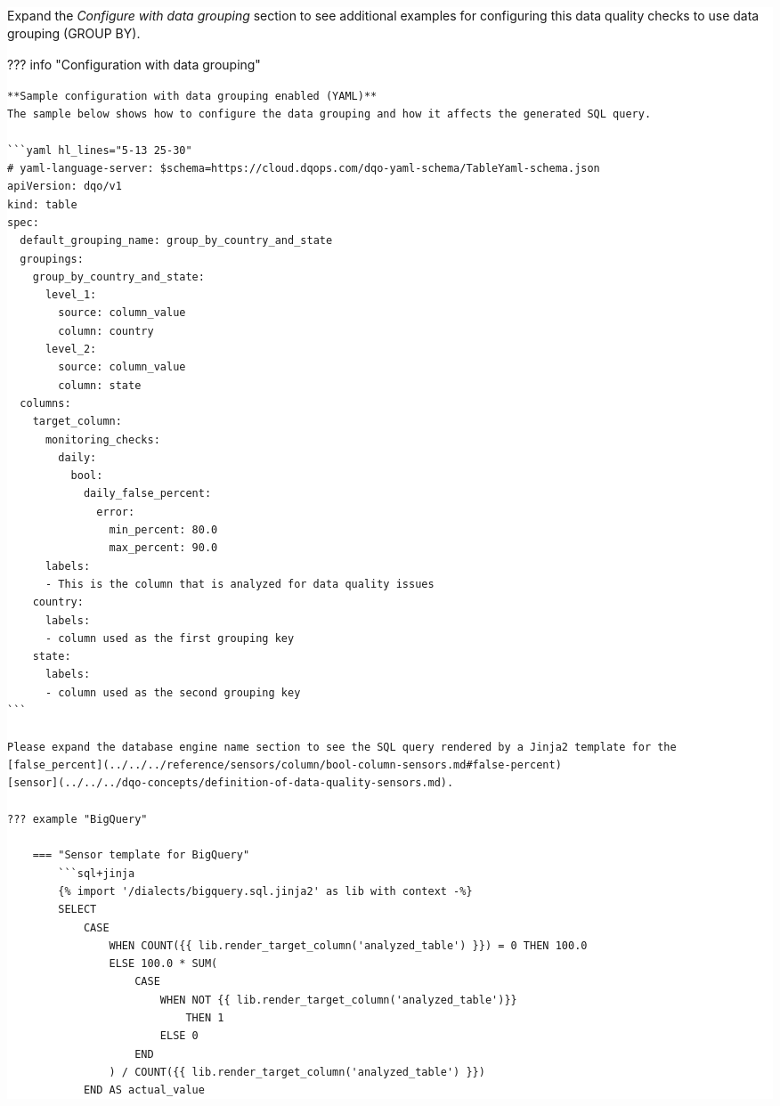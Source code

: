 
Expand the *Configure with data grouping* section to see additional examples for configuring this data quality checks to use data grouping (GROUP BY).

??? info "Configuration with data grouping"

    **Sample configuration with data grouping enabled (YAML)**
    The sample below shows how to configure the data grouping and how it affects the generated SQL query.

    ```yaml hl_lines="5-13 25-30"
    # yaml-language-server: $schema=https://cloud.dqops.com/dqo-yaml-schema/TableYaml-schema.json
    apiVersion: dqo/v1
    kind: table
    spec:
      default_grouping_name: group_by_country_and_state
      groupings:
        group_by_country_and_state:
          level_1:
            source: column_value
            column: country
          level_2:
            source: column_value
            column: state
      columns:
        target_column:
          monitoring_checks:
            daily:
              bool:
                daily_false_percent:
                  error:
                    min_percent: 80.0
                    max_percent: 90.0
          labels:
          - This is the column that is analyzed for data quality issues
        country:
          labels:
          - column used as the first grouping key
        state:
          labels:
          - column used as the second grouping key
    ```

    Please expand the database engine name section to see the SQL query rendered by a Jinja2 template for the
    [false_percent](../../../reference/sensors/column/bool-column-sensors.md#false-percent)
    [sensor](../../../dqo-concepts/definition-of-data-quality-sensors.md).

    ??? example "BigQuery"

        === "Sensor template for BigQuery"
            ```sql+jinja
            {% import '/dialects/bigquery.sql.jinja2' as lib with context -%}
            SELECT
                CASE
                    WHEN COUNT({{ lib.render_target_column('analyzed_table') }}) = 0 THEN 100.0
                    ELSE 100.0 * SUM(
                        CASE
                            WHEN NOT {{ lib.render_target_column('analyzed_table')}}
                                THEN 1
                            ELSE 0
                        END
                    ) / COUNT({{ lib.render_target_column('analyzed_table') }})
                END AS actual_value